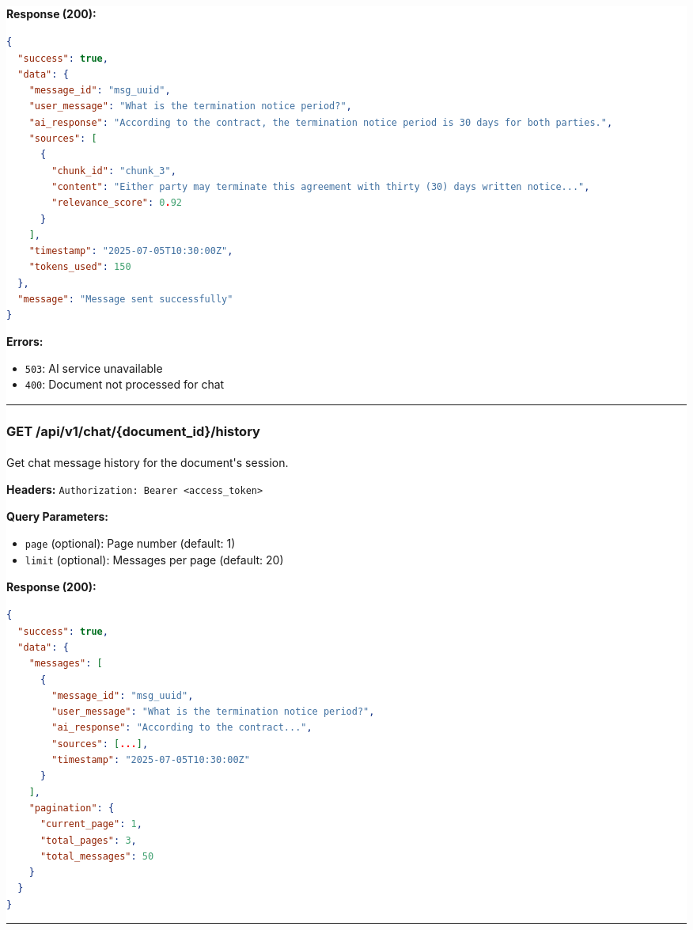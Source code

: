 **Response (200):**

```json
{
  "success": true,
  "data": {
    "message_id": "msg_uuid",
    "user_message": "What is the termination notice period?",
    "ai_response": "According to the contract, the termination notice period is 30 days for both parties.",
    "sources": [
      {
        "chunk_id": "chunk_3",
        "content": "Either party may terminate this agreement with thirty (30) days written notice...",
        "relevance_score": 0.92
      }
    ],
    "timestamp": "2025-07-05T10:30:00Z",
    "tokens_used": 150
  },
  "message": "Message sent successfully"
}
```

**Errors:**

- `503`: AI service unavailable
- `400`: Document not processed for chat

---

### **GET /api/v1/chat/{document_id}/history**

Get chat message history for the document's session.

**Headers:** `Authorization: Bearer <access_token>`

**Query Parameters:**

- `page` (optional): Page number (default: 1)
- `limit` (optional): Messages per page (default: 20)

**Response (200):**

```json
{
  "success": true,
  "data": {
    "messages": [
      {
        "message_id": "msg_uuid",
        "user_message": "What is the termination notice period?",
        "ai_response": "According to the contract...",
        "sources": [...],
        "timestamp": "2025-07-05T10:30:00Z"
      }
    ],
    "pagination": {
      "current_page": 1,
      "total_pages": 3,
      "total_messages": 50
    }
  }
}
```

---